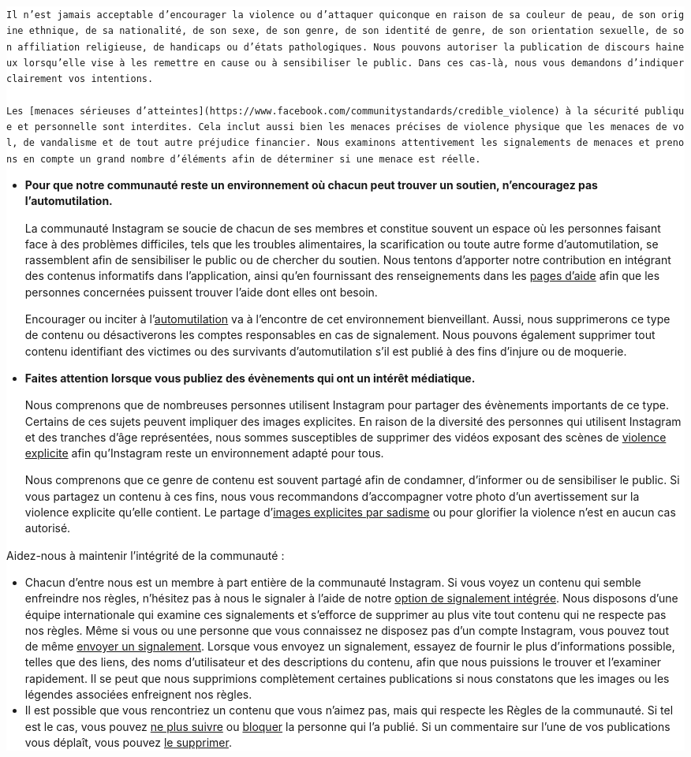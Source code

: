     Il n’est jamais acceptable d’encourager la violence ou d’attaquer quiconque en raison de sa couleur de peau, de son origine ethnique, de sa nationalité, de son sexe, de son genre, de son identité de genre, de son orientation sexuelle, de son affiliation religieuse, de handicaps ou d’états pathologiques. Nous pouvons autoriser la publication de discours haineux lorsqu’elle vise à les remettre en cause ou à sensibiliser le public. Dans ces cas-là, nous vous demandons d’indiquer clairement vos intentions.
    
    Les [menaces sérieuses d’atteintes](https://www.facebook.com/communitystandards/credible_violence) à la sécurité publique et personnelle sont interdites. Cela inclut aussi bien les menaces précises de violence physique que les menaces de vol, de vandalisme et de tout autre préjudice financier. Nous examinons attentivement les signalements de menaces et prenons en compte un grand nombre d’éléments afin de déterminer si une menace est réelle.
    
*   **Pour que notre communauté reste un environnement où chacun peut trouver un soutien, n’encouragez pas l’automutilation.**
    
    La communauté Instagram se soucie de chacun de ses membres et constitue souvent un espace où les personnes faisant face à des problèmes difficiles, tels que les troubles alimentaires, la scarification ou toute autre forme d’automutilation, se rassemblent afin de sensibiliser le public ou de chercher du soutien. Nous tentons d’apporter notre contribution en intégrant des contenus informatifs dans l’application, ainsi qu’en fournissant des renseignements dans les [pages d’aide](https://help.instagram.com/?helpref=faq_content) afin que les personnes concernées puissent trouver l’aide dont elles ont besoin.
    
    Encourager ou inciter à l’[automutilation](https://www.facebook.com/communitystandards/suicide_self_injury_violence) va à l’encontre de cet environnement bienveillant. Aussi, nous supprimerons ce type de contenu ou désactiverons les comptes responsables en cas de signalement. Nous pouvons également supprimer tout contenu identifiant des victimes ou des survivants d’automutilation s’il est publié à des fins d’injure ou de moquerie.
    
*   **Faites attention lorsque vous publiez des évènements qui ont un intérêt médiatique.**
    
    Nous comprenons que de nombreuses personnes utilisent Instagram pour partager des évènements importants de ce type. Certains de ces sujets peuvent impliquer des images explicites. En raison de la diversité des personnes qui utilisent Instagram et des tranches d’âge représentées, nous sommes susceptibles de supprimer des vidéos exposant des scènes de [violence explicite](https://www.facebook.com/communitystandards/graphic_violence) afin qu’Instagram reste un environnement adapté pour tous.
    
    Nous comprenons que ce genre de contenu est souvent partagé afin de condamner, d’informer ou de sensibiliser le public. Si vous partagez un contenu à ces fins, nous vous recommandons d’accompagner votre photo d’un avertissement sur la violence explicite qu’elle contient. Le partage d’[images explicites par sadisme](https://www.facebook.com/communitystandards/cruel_insensitive) ou pour glorifier la violence n’est en aucun cas autorisé.
    

Aidez-nous à maintenir l’intégrité de la communauté :

*   Chacun d’entre nous est un membre à part entière de la communauté Instagram. Si vous voyez un contenu qui semble enfreindre nos règles, n’hésitez pas à nous le signaler à l’aide de notre [option de signalement intégrée](https://help.instagram.com/165828726894770?helpref=faq_content). Nous disposons d’une équipe internationale qui examine ces signalements et s’efforce de supprimer au plus vite tout contenu qui ne respecte pas nos règles. Même si vous ou une personne que vous connaissez ne disposez pas d’un compte Instagram, vous pouvez tout de même [envoyer un signalement](https://help.instagram.com/contact/383679321740945?helpref=faq_content). Lorsque vous envoyez un signalement, essayez de fournir le plus d’informations possible, telles que des liens, des noms d’utilisateur et des descriptions du contenu, afin que nous puissions le trouver et l’examiner rapidement. Il se peut que nous supprimions complètement certaines publications si nous constatons que les images ou les légendes associées enfreignent nos règles.
*   Il est possible que vous rencontriez un contenu que vous n’aimez pas, mais qui respecte les Règles de la communauté. Si tel est le cas, vous pouvez [ne plus suivre](https://help.instagram.com/286340048138725?helpref=faq_content) ou [bloquer](https://help.instagram.com/426700567389543?helpref=faq_content) la personne qui l’a publié. Si un commentaire sur l’une de vos publications vous déplaît, vous pouvez [le supprimer](https://help.instagram.com/289098941190483?helpref=faq_content).